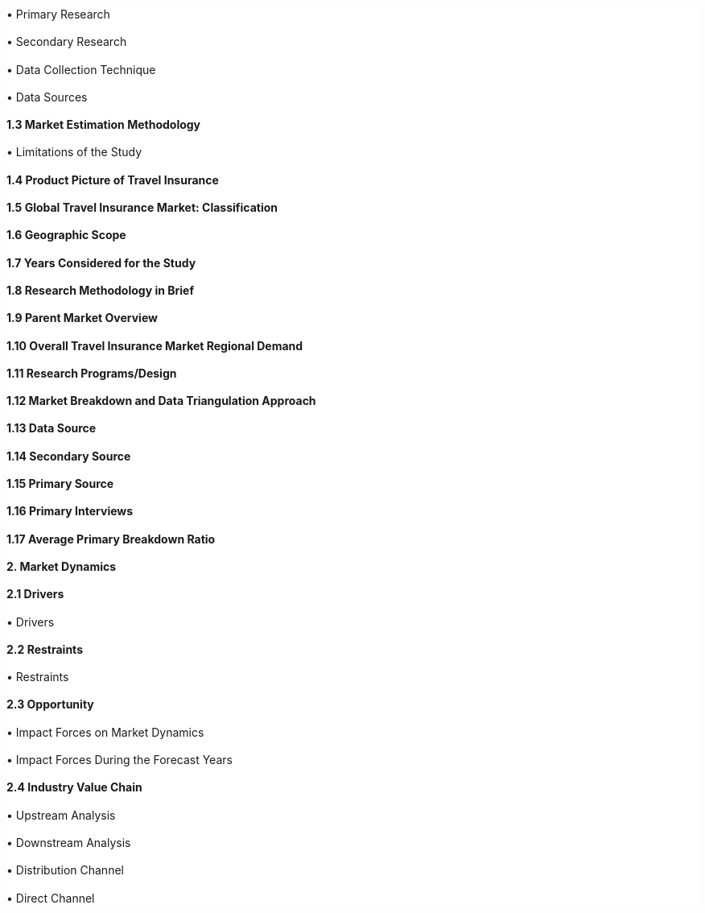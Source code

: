 • Primary Research

• Secondary Research

• Data Collection Technique

• Data Sources

<strong>1.3 Market Estimation Methodology</strong>

• Limitations of the Study

<strong>1.4 Product Picture of Travel Insurance</strong>

<strong>1.5 Global Travel Insurance Market: Classification</strong>

<strong>1.6 Geographic Scope</strong>

<strong>1.7 Years Considered for the Study</strong>

<strong>1.8 Research Methodology in Brief</strong>

<strong>1.9 Parent Market Overview</strong>

<strong>1.10 Overall Travel Insurance Market Regional Demand</strong>

<strong>1.11 Research Programs/Design</strong>

<strong>1.12 Market Breakdown and Data Triangulation Approach</strong>

<strong>1.13 Data Source</strong>

<strong>1.14 Secondary Source</strong>

<strong>1.15 Primary Source</strong>

<strong>1.16 Primary Interviews</strong>

<strong>1.17 Average Primary Breakdown Ratio</strong>

<strong>2. Market Dynamics</strong>

<strong>2.1 Drivers</strong>

• Drivers

<strong>2.2 Restraints</strong>

• Restraints

<strong>2.3 Opportunity</strong>

• Impact Forces on Market Dynamics

• Impact Forces During the Forecast Years

<strong>2.4 Industry Value Chain</strong>

• Upstream Analysis

• Downstream Analysis

• Distribution Channel

• Direct Channel
